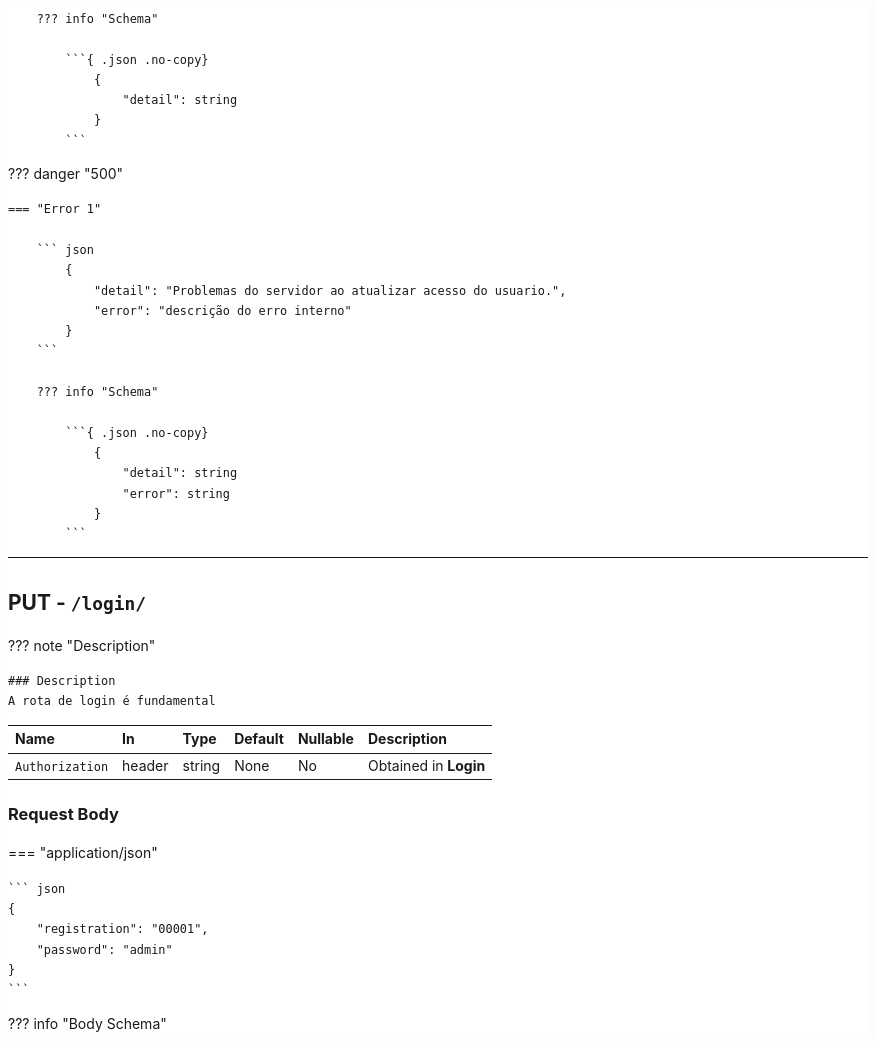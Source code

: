         ??? info "Schema"
        
            ```{ .json .no-copy}
                {
                    "detail": string
                }
            ```

??? danger "500"

    === "Error 1"

        ``` json
            {
                "detail": "Problemas do servidor ao atualizar acesso do usuario.",
                "error": "descrição do erro interno"
            }
        ```

        ??? info "Schema"
        
            ```{ .json .no-copy}
                {
                    "detail": string
                    "error": string
                }
            ```

---


## **<element class="http-put">PUT<element>** - `/login/`




??? note "Description"
    
    ### Description
    A rota de login é fundamental


| Name              | In | Type | Default | Nullable | Description                          |
| :-----------------|:---|:-----|:--------|:---------|:------------------------------------ |
| `Authorization`   | header | string | None | No | Obtained in **Login** |


### **Request Body**


=== "application/json"

    ``` json
    {
        "registration": "00001",
        "password": "admin"
    }
    ```
??? info "Body Schema"
    